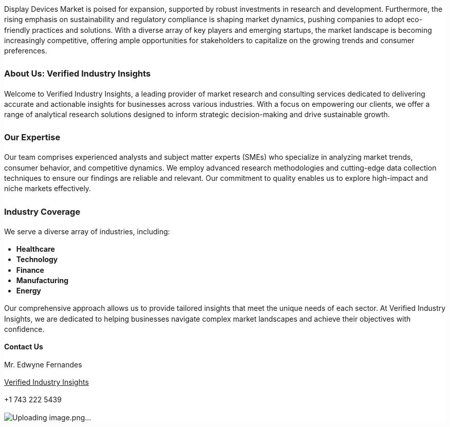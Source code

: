 Display Devices Market is poised for expansion, supported by robust investments in research and development. Furthermore, the rising emphasis on sustainability and regulatory compliance is shaping market dynamics, pushing companies to adopt eco-friendly practices and solutions. With a diverse array of key players and emerging startups, the market landscape is becoming increasingly competitive, offering ample opportunities for stakeholders to capitalize on the growing trends and consumer preferences.</p><h3>About Us: Verified Industry Insights</h3><p>Welcome to Verified Industry Insights, a leading provider of market research and consulting services dedicated to delivering accurate and actionable insights for businesses across various industries. With a focus on empowering our clients, we offer a range of analytical research solutions designed to inform strategic decision-making and drive sustainable growth.</p><h3>Our Expertise</h3><p>Our team comprises experienced analysts and subject matter experts (SMEs) who specialize in analyzing market trends, consumer behavior, and competitive dynamics. We employ advanced research methodologies and cutting-edge data collection techniques to ensure our findings are reliable and relevant. Our commitment to quality enables us to explore high-impact and niche markets effectively.</p><h3>Industry Coverage</h3><p>We serve a diverse array of industries, including:</p><ul><li><strong>Healthcare</strong></li><li><strong>Technology</strong></li><li><strong>Finance</strong></li><li><strong>Manufacturing</strong></li><li><strong>Energy</strong></li></ul><p>Our comprehensive approach allows us to provide tailored insights that meet the unique needs of each sector. At Verified Industry Insights, we are dedicated to helping businesses navigate complex market landscapes and achieve their objectives with confidence.</p><p><strong>Contact Us</strong></p><p>Mr. Edwyne Fernandes</p><p><a href="https://www.verifiedindustryinsights.com/">Verified Industry Insights</a></p><p>+1 743 222 5439</p>
![Uploading image.png…]()
